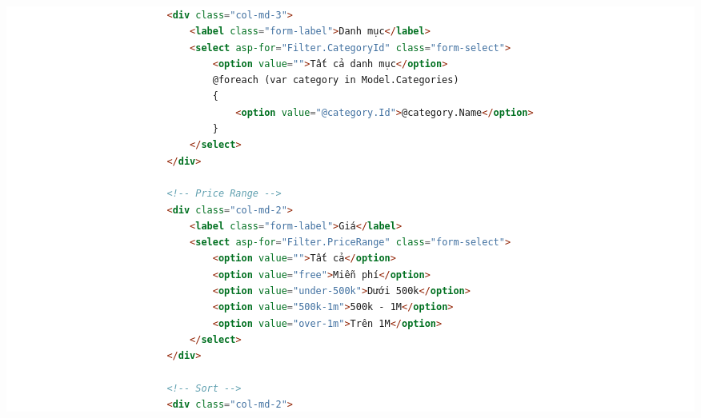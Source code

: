 ```html
                            <div class="col-md-3">
                                <label class="form-label">Danh mục</label>
                                <select asp-for="Filter.CategoryId" class="form-select">
                                    <option value="">Tất cả danh mục</option>
                                    @foreach (var category in Model.Categories)
                                    {
                                        <option value="@category.Id">@category.Name</option>
                                    }
                                </select>
                            </div>
                            
                            <!-- Price Range -->
                            <div class="col-md-2">
                                <label class="form-label">Giá</label>
                                <select asp-for="Filter.PriceRange" class="form-select">
                                    <option value="">Tất cả</option>
                                    <option value="free">Miễn phí</option>
                                    <option value="under-500k">Dưới 500k</option>
                                    <option value="500k-1m">500k - 1M</option>
                                    <option value="over-1m">Trên 1M</option>
                                </select>
                            </div>
                            
                            <!-- Sort -->
                            <div class="col-md-2">
